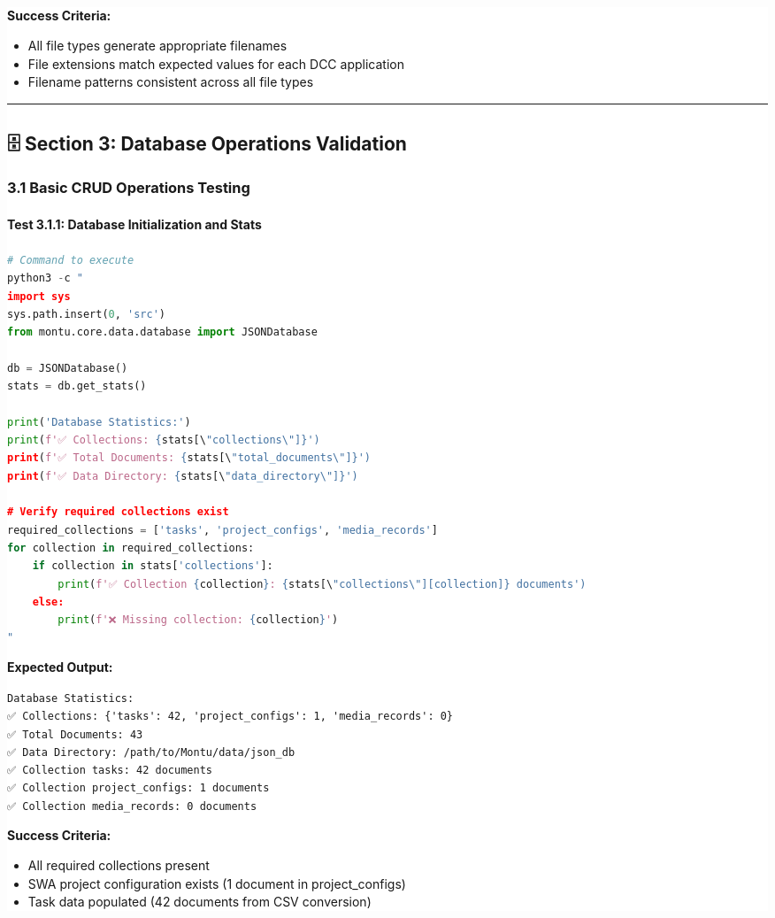 **Success Criteria:**
- All file types generate appropriate filenames
- File extensions match expected values for each DCC application
- Filename patterns consistent across all file types

---

## 🗄️ Section 3: Database Operations Validation

### 3.1 Basic CRUD Operations Testing

#### **Test 3.1.1: Database Initialization and Stats**
```python
# Command to execute
python3 -c "
import sys
sys.path.insert(0, 'src')
from montu.core.data.database import JSONDatabase

db = JSONDatabase()
stats = db.get_stats()

print('Database Statistics:')
print(f'✅ Collections: {stats[\"collections\"]}')
print(f'✅ Total Documents: {stats[\"total_documents\"]}')
print(f'✅ Data Directory: {stats[\"data_directory\"]}')

# Verify required collections exist
required_collections = ['tasks', 'project_configs', 'media_records']
for collection in required_collections:
    if collection in stats['collections']:
        print(f'✅ Collection {collection}: {stats[\"collections\"][collection]} documents')
    else:
        print(f'❌ Missing collection: {collection}')
"
```

**Expected Output:**
```
Database Statistics:
✅ Collections: {'tasks': 42, 'project_configs': 1, 'media_records': 0}
✅ Total Documents: 43
✅ Data Directory: /path/to/Montu/data/json_db
✅ Collection tasks: 42 documents
✅ Collection project_configs: 1 documents
✅ Collection media_records: 0 documents
```

**Success Criteria:**
- All required collections present
- SWA project configuration exists (1 document in project_configs)
- Task data populated (42 documents from CSV conversion)
